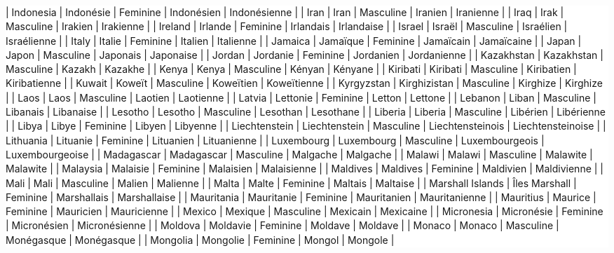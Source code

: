 | Indonesia                        | Indonésie                       | Feminine   | Indonésien       | Indonésienne      |
| Iran                             | Iran                            | Masculine  | Iranien          | Iranienne         |
| Iraq                             | Irak                            | Masculine  | Irakien          | Irakienne         |
| Ireland                          | Irlande                         | Feminine   | Irlandais        | Irlandaise        |
| Israel                           | Israël                          | Masculine  | Israélien        | Israélienne       |
| Italy                            | Italie                          | Feminine   | Italien          | Italienne         |
| Jamaica                          | Jamaïque                        | Feminine   | Jamaïcain        | Jamaïcaine        |
| Japan                            | Japon                           | Masculine  | Japonais         | Japonaise         |
| Jordan                           | Jordanie                        | Feminine   | Jordanien        | Jordanienne       |
| Kazakhstan                       | Kazakhstan                      | Masculine  | Kazakh           | Kazakhe           |
| Kenya                            | Kenya                           | Masculine  | Kényan           | Kényane           |
| Kiribati                         | Kiribati                        | Masculine  | Kiribatien       | Kiribatienne      |
| Kuwait                           | Koweït                          | Masculine  | Koweïtien        | Koweïtienne       |
| Kyrgyzstan                       | Kirghizistan                    | Masculine  | Kirghize         | Kirghize          |
| Laos                             | Laos                            | Masculine  | Laotien          | Laotienne         |
| Latvia                           | Lettonie                        | Feminine   | Letton           | Lettone           |
| Lebanon                          | Liban                           | Masculine  | Libanais         | Libanaise         |
| Lesotho                          | Lesotho                         | Masculine  | Lesothan         | Lesothane         |
| Liberia                          | Liberia                         | Masculine  | Libérien         | Libérienne        |
| Libya                            | Libye                           | Feminine   | Libyen           | Libyenne          |
| Liechtenstein                    | Liechtenstein                   | Masculine  | Liechtensteinois | Liechtensteinoise |
| Lithuania                        | Lituanie                        | Feminine   | Lituanien        | Lituanienne       |
| Luxembourg                       | Luxembourg                      | Masculine  | Luxembourgeois   | Luxembourgeoise   |
| Madagascar                       | Madagascar                      | Masculine  | Malgache         | Malgache          |
| Malawi                           | Malawi                          | Masculine  | Malawite         | Malawite          |
| Malaysia                         | Malaisie                        | Feminine   | Malaisien        | Malaisienne       |
| Maldives                         | Maldives                        | Feminine   | Maldivien        | Maldivienne       |
| Mali                             | Mali                            | Masculine  | Malien           | Malienne          |
| Malta                            | Malte                           | Feminine   | Maltais          | Maltaise          |
| Marshall Islands                 | Îles Marshall                   | Feminine   | Marshallais      | Marshallaise      |
| Mauritania                       | Mauritanie                      | Feminine   | Mauritanien      | Mauritanienne     |
| Mauritius                        | Maurice                         | Feminine   | Mauricien        | Mauricienne       |
| Mexico                           | Mexique                         | Masculine  | Mexicain         | Mexicaine         |
| Micronesia                       | Micronésie                      | Feminine   | Micronésien      | Micronésienne     |
| Moldova                          | Moldavie                        | Feminine   | Moldave          | Moldave           |
| Monaco                           | Monaco                          | Masculine  | Monégasque       | Monégasque        |
| Mongolia                         | Mongolie                        | Feminine   | Mongol           | Mongole           |